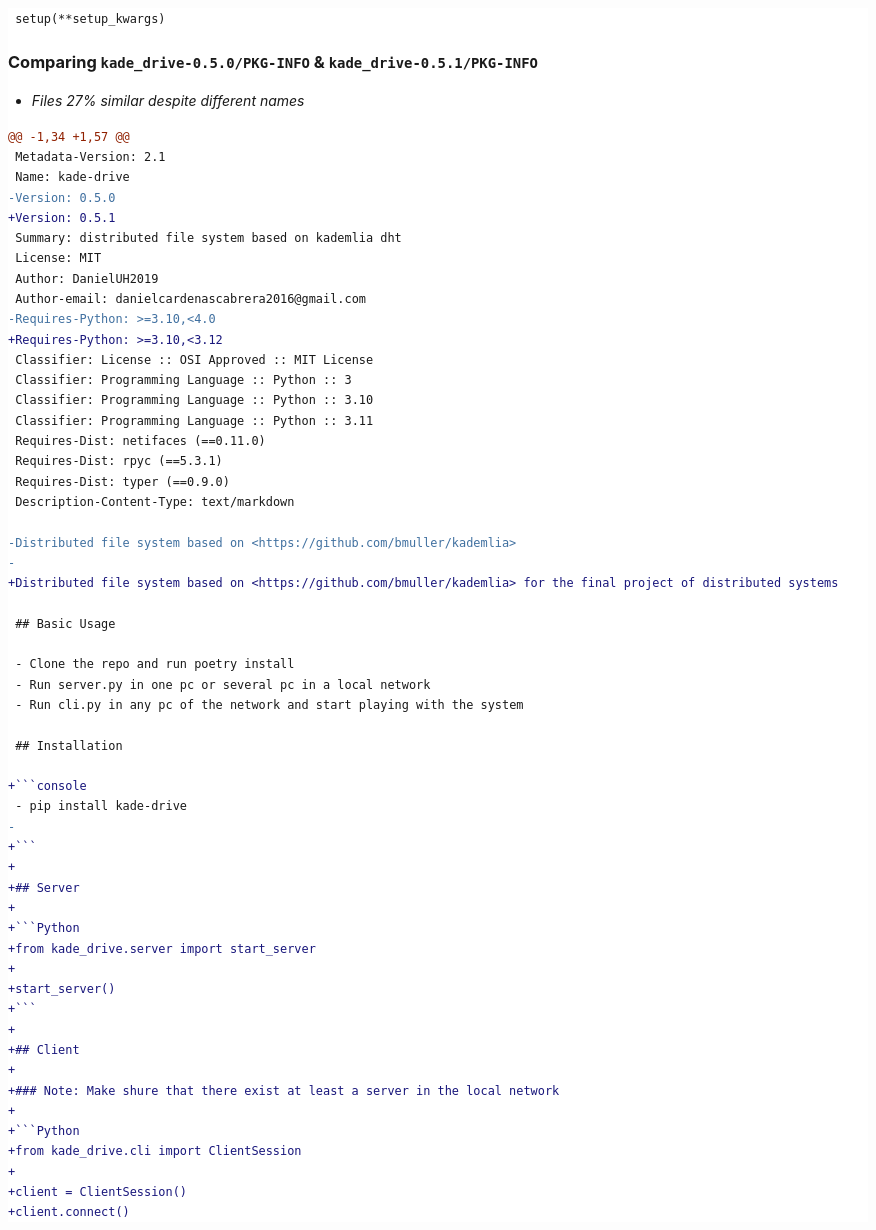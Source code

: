 ```diff
 setup(**setup_kwargs)
```

### Comparing `kade_drive-0.5.0/PKG-INFO` & `kade_drive-0.5.1/PKG-INFO`

 * *Files 27% similar despite different names*

```diff
@@ -1,34 +1,57 @@
 Metadata-Version: 2.1
 Name: kade-drive
-Version: 0.5.0
+Version: 0.5.1
 Summary: distributed file system based on kademlia dht
 License: MIT
 Author: DanielUH2019
 Author-email: danielcardenascabrera2016@gmail.com
-Requires-Python: >=3.10,<4.0
+Requires-Python: >=3.10,<3.12
 Classifier: License :: OSI Approved :: MIT License
 Classifier: Programming Language :: Python :: 3
 Classifier: Programming Language :: Python :: 3.10
 Classifier: Programming Language :: Python :: 3.11
 Requires-Dist: netifaces (==0.11.0)
 Requires-Dist: rpyc (==5.3.1)
 Requires-Dist: typer (==0.9.0)
 Description-Content-Type: text/markdown
 
-Distributed file system based on <https://github.com/bmuller/kademlia>
-
+Distributed file system based on <https://github.com/bmuller/kademlia> for the final project of distributed systems
 
 ## Basic Usage
 
 - Clone the repo and run poetry install
 - Run server.py in one pc or several pc in a local network
 - Run cli.py in any pc of the network and start playing with the system
 
 ## Installation
 
+```console
 - pip install kade-drive
-  
+```
+
+## Server
+
+```Python
+from kade_drive.server import start_server
+
+start_server()
+```
+
+## Client
+
+### Note: Make shure that there exist at least a server in the local network
+
+```Python
+from kade_drive.cli import ClientSession
+
+client = ClientSession()
+client.connect()
```